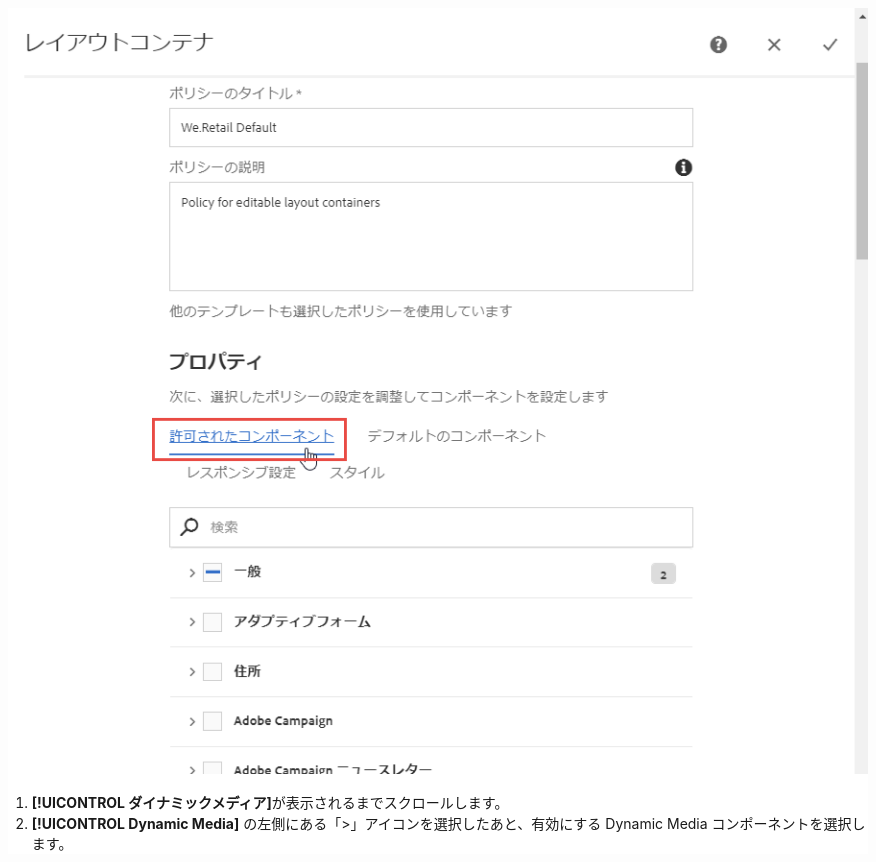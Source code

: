    ![許可されたコンポーネント](/help/assets/assets-dm/allowed-components.png)

1. **[!UICONTROL ダイナミックメディア]**&#x200B;が表示されるまでスクロールします。
1. **[!UICONTROL Dynamic Media]** の左側にある「>」アイコンを選択したあと、有効にする Dynamic Media コンポーネントを選択します。

